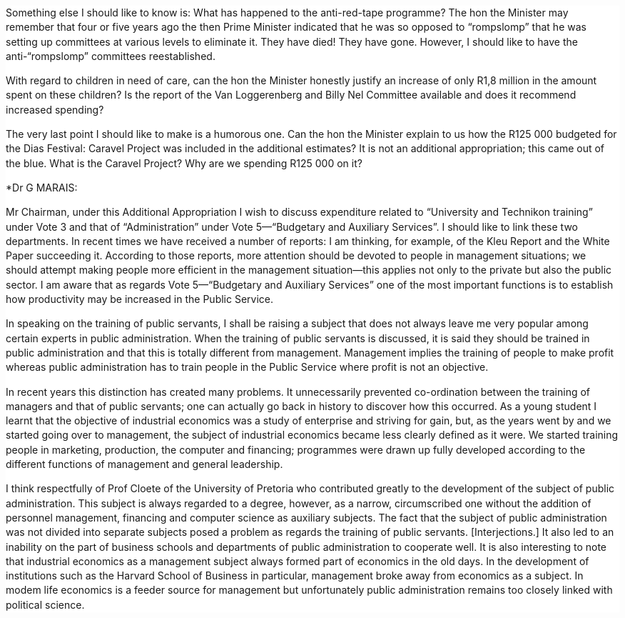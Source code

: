 <p>Something else I should like to know is: What has happened to the anti-red-tape programme? The hon the Minister may remember that four or five years ago the then Prime Minister indicated that he was so opposed to &#x201C;rompslomp&#x201D; that he was setting up committees at various levels to eliminate it. They have died! They have gone. However, I should like to have the anti-&#x201C;rompslomp&#x201D; committees reestablished.</p>

<p>With regard to children in need of care, can the hon the Minister honestly justify an increase of only R1,8 million in the amount spent on these children? Is the report of the Van Loggerenberg and Billy Nel Committee available and does it recommend increased spending?</p>

<p>The very last point I should like to make is a humorous one. Can the hon the Minister explain to us how the R125 000 budgeted for the Dias Festival: Caravel Project was included in the additional estimates? It is not an additional appropriation; this came out of the blue. What is the Caravel Project? Why are we spending R125 000 on it?</p>

</speech>

<speech by="#marais">

<from>*Dr <person refersTo="hansard_za">G MARAIS</person>:</from>

<p>Mr Chairman, under this Additional Appropriation I wish to discuss expenditure related to &#x201C;University and Technikon training&#x201D; under Vote 3 and that of &#x201C;Administration&#x201D; under Vote 5&#x2014;&#x201C;Budgetary and Auxiliary Services&#x201D;. I should like to link these two departments. In recent times we have received a number of reports: I am thinking, for example, of the Kleu Report and the White Paper succeeding it. According to those reports, more attention should be devoted to people in management situations; we should attempt making people more efficient in the management situation&#x2014;this applies not only to the private but also the public sector. I am aware that as regards Vote 5&#x2014;&#x201C;Budgetary and Auxiliary Services&#x201D; one of the most important functions is to establish how productivity may be increased in the Public Service.</p>

<p>In speaking on the training of public servants, I shall be raising a subject that does not always leave me very popular among certain experts in public administration. When the training of public servants is discussed, it is said they should be trained in public administration and that this is totally different from management. Management implies the training of people to make profit whereas public administration has to train people in the Public Service where profit is not an objective.</p>

<p>In recent years this distinction has created many problems. It unnecessarily prevented co-ordination between the training of managers and that of public servants; one can actually <span class="col_1375-1376" refersTo="page_0725"/>go back in history to discover how this occurred. As a young student I learnt that the objective of industrial economics was a study of enterprise and striving for gain, but, as the years went by and we started going over to management, the subject of industrial economics became less clearly defined as it were. We started training people in marketing, production, the computer and financing; programmes were drawn up fully developed according to the different functions of management and general leadership.</p>

<p>I think respectfully of Prof Cloete of the University of Pretoria who contributed greatly to the development of the subject of public administration. This subject is always regarded to a degree, however, as a narrow, circumscribed one without the addition of personnel management, financing and computer science as auxiliary subjects. The fact that the subject of public administration was not divided into separate subjects posed a problem as regards the training of public servants. [Interjections.] It also led to an inability on the part of business schools and departments of public administration to cooperate well. It is also interesting to note that industrial economics as a management subject always formed part of economics in the old days. In the development of institutions such as the Harvard School of Business in particular, management broke away from economics as a subject. In modem life economics is a feeder source for management but unfortunately public administration remains too closely linked with political science.</p>
